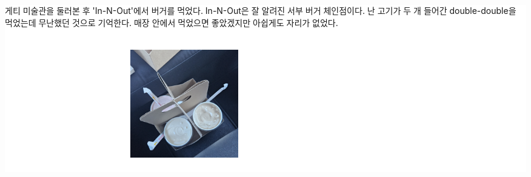 게티 미술관을 둘러본 후 'In-N-Out'에서 버거를 먹었다. In-N-Out은 잘 알려진 서부 버거 체인점이다. 난 고기가 두 개 들어간 double-double을 먹었는데 무난했던 것으로 기억한다. 매장 안에서 먹었으면 좋았겠지만 아쉽게도 자리가 없었다.

<div class="row" style="display: flex; justify-content: center;">
    <div style="position:relative; float:left; padding:5px; width:30%">
        <figure>
        <a href="/files/img/In-N-Out1.png" data-lightbox="vis">
            <img src = "/files/img/In-N-Out1.png" alt=""
            title = "In-N-Out1" width="100%">
        </a>
        <figcaption></figcaption>
        </figure>
    </div>
    <div style="position:relative; float:left; padding:5px; width:30%">
        <figure>
        <a href="/files/img/In-N-Out2.png" data-lightbox="vis">